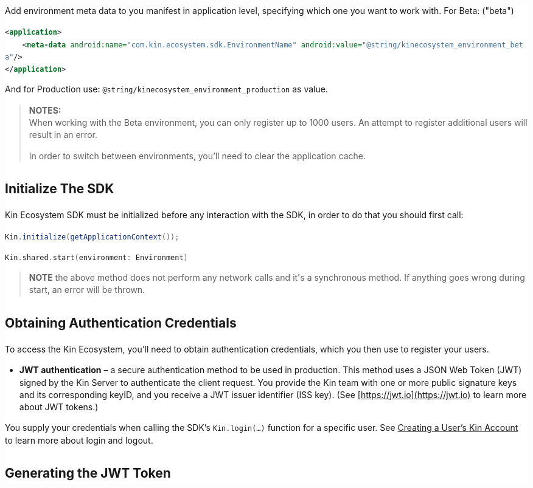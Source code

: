 

Add environment meta data to you manifest in application level, specifying which one you want to work with.
For Beta: ("beta")

```xml
<application>
    <meta-data android:name="com.kin.ecosystem.sdk.EnvironmentName" android:value="@string/kinecosystem_environment_beta"/>
</application>
```

And for Production use: `@string/kinecosystem_environment_production` as value. 




> **NOTES:**  
> When working with the Beta environment, you can only register up to 1000 users. An attempt to register additional users will result in an error.  
> 
> In order to switch between environments, you’ll need to clear the application cache.

## Initialize The SDK
Kin Ecosystem SDK must be initialized before any interaction with the SDK, in order to do that you should first call:  



```java
Kin.initialize(getApplicationContext());
```


```swift
Kin.shared.start(environment: Environment)
```



>**NOTE** the above method does not perform any network calls and it's a synchronous method. If anything goes wrong during start, an error will be thrown.

## Obtaining Authentication Credentials

To access the Kin Ecosystem, you’ll need to obtain authentication credentials, which you then use to register your users.

* **JWT authentication** – a secure authentication method to be used in production. This method uses a JSON Web Token (JWT) signed by the Kin Server to authenticate the client request. You provide the Kin team with one or more public signature keys and its corresponding keyID, and you receive a JWT issuer identifier (ISS key). (See [https://jwt.io](https://jwt.io) to learn more about JWT tokens.)

You supply your credentials when calling the SDK’s ```Kin.login(…)``` function for a specific user. See [Creating a User’s Kin Account](api_create_account.md) to learn more about login and logout.

## Generating the JWT Token
